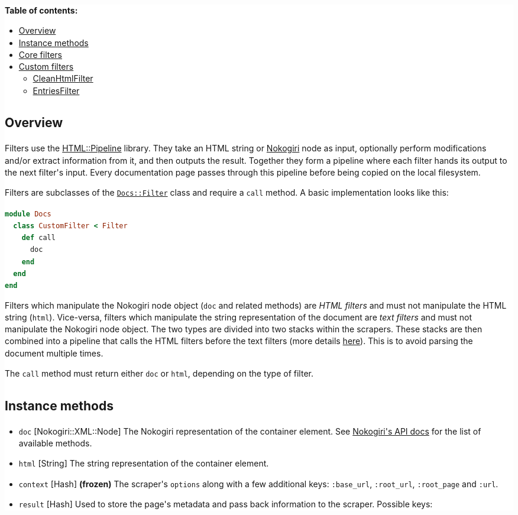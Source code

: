 **Table of contents:**

* [Overview](#overview)
* [Instance methods](#instance-methods)
* [Core filters](#core-filters)
* [Custom filters](#custom-filters)
  - [CleanHtmlFilter](#cleanhtmlfilter)
  - [EntriesFilter](#entriesfilter)

## Overview

Filters use the [HTML::Pipeline](https://github.com/jch/html-pipeline) library. They take an HTML string or [Nokogiri](http://nokogiri.org/) node as input, optionally perform modifications and/or extract information from it, and then outputs the result. Together they form a pipeline where each filter hands its output to the next filter's input. Every documentation page passes through this pipeline before being copied on the local filesystem.

Filters are subclasses of the [`Docs::Filter`](https://github.com/freeCodeCamp/devdocs/blob/main/lib/docs/core/filter.rb) class and require a `call` method. A basic implementation looks like this:

```ruby
module Docs
  class CustomFilter < Filter
    def call
      doc
    end
  end
end
```

Filters which manipulate the Nokogiri node object (`doc` and related methods) are _HTML filters_ and must not manipulate the HTML string (`html`). Vice-versa, filters which manipulate the string representation of the document are _text filters_ and must not manipulate the Nokogiri node object. The two types are divided into two stacks within the scrapers. These stacks are then combined into a pipeline that calls the HTML filters before the text filters (more details [here](./scraper-reference.md#filter-stacks)). This is to avoid parsing the document multiple times.

The `call` method must return either `doc` or `html`, depending on the type of filter.

## Instance methods

* `doc` [Nokogiri::XML::Node]
  The Nokogiri representation of the container element.
  See [Nokogiri's API docs](http://www.rubydoc.info/github/sparklemotion/nokogiri/Nokogiri/XML/Node) for the list of available methods.

* `html` [String]
  The string representation of the container element.

* `context` [Hash] **(frozen)**
  The scraper's `options` along with a few additional keys: `:base_url`, `:root_url`, `:root_page` and `:url`.

* `result` [Hash]
  Used to store the page's metadata and pass back information to the scraper.
  Possible keys:
